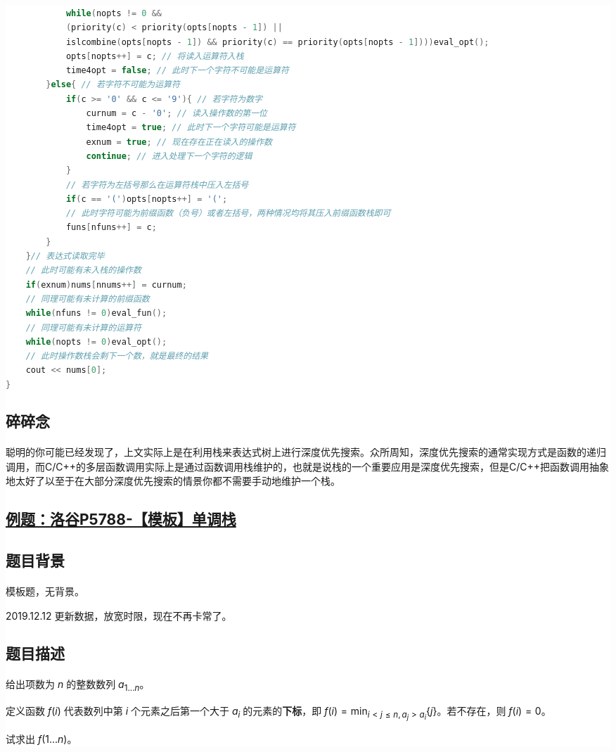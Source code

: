 ```cpp
            while(nopts != 0 && 
            (priority(c) < priority(opts[nopts - 1]) || 
            islcombine(opts[nopts - 1]) && priority(c) == priority(opts[nopts - 1])))eval_opt();
            opts[nopts++] = c; // 将读入运算符入栈
            time4opt = false; // 此时下一个字符不可能是运算符
        }else{ // 若字符不可能为运算符
            if(c >= '0' && c <= '9'){ // 若字符为数字
                curnum = c - '0'; // 读入操作数的第一位
                time4opt = true; // 此时下一个字符可能是运算符
                exnum = true; // 现在存在正在读入的操作数
                continue; // 进入处理下一个字符的逻辑
            }
            // 若字符为左括号那么在运算符栈中压入左括号
            if(c == '(')opts[nopts++] = '(';
            // 此时字符可能为前缀函数（负号）或者左括号，两种情况均将其压入前缀函数栈即可
            funs[nfuns++] = c;
        }
    }// 表达式读取完毕
    // 此时可能有未入栈的操作数
    if(exnum)nums[nnums++] = curnum;
    // 同理可能有未计算的前缀函数
    while(nfuns != 0)eval_fun();
    // 同理可能有未计算的运算符
    while(nopts != 0)eval_opt();
    // 此时操作数栈会剩下一个数，就是最终的结果
    cout << nums[0];
}
```

## 碎碎念
聪明的你可能已经发现了，上文实际上是在利用栈来表达式树上进行深度优先搜索。众所周知，深度优先搜索的通常实现方式是函数的递归调用，而C/C++的多层函数调用实际上是通过函数调用栈维护的，也就是说栈的一个重要应用是深度优先搜索，但是C/C++把函数调用抽象地太好了以至于在大部分深度优先搜索的情景你都不需要手动地维护一个栈。

## [例题：洛谷P5788-【模板】单调栈](https://www.luogu.com.cn/problem/P5788)

## 题目背景

模板题，无背景。  

2019.12.12 更新数据，放宽时限，现在不再卡常了。

## 题目描述

给出项数为 $n$ 的整数数列 $a_{1 ... n}$。

定义函数 $f(i)$ 代表数列中第 $i$ 个元素之后第一个大于 $a_i$ 的元素的**下标**，即 $f(i)=\min_{i<j\leq n, a_j > a_i} \{j\}$。若不存在，则 $f(i)=0$。

试求出 $f(1... n)$。
